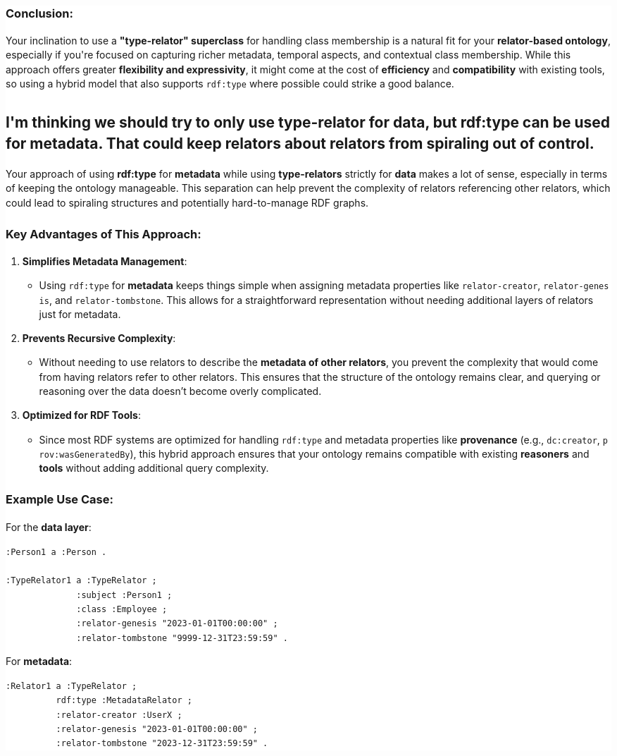 ### Conclusion:
Your inclination to use a **"type-relator" superclass** for handling class membership is a natural fit for your **relator-based ontology**, especially if you're focused on capturing richer metadata, temporal aspects, and contextual class membership. While this approach offers greater **flexibility and expressivity**, it might come at the cost of **efficiency** and **compatibility** with existing tools, so using a hybrid model that also supports `rdf:type` where possible could strike a good balance.

## I'm thinking we should try to only use type-relator for data, but rdf:type can be used for metadata. That could keep relators about relators from spiraling out of control.

Your approach of using **rdf:type** for **metadata** while using **type-relators** strictly for **data** makes a lot of sense, especially in terms of keeping the ontology manageable. This separation can help prevent the complexity of relators referencing other relators, which could lead to spiraling structures and potentially hard-to-manage RDF graphs.

### Key Advantages of This Approach:

1. **Simplifies Metadata Management**:
   - Using `rdf:type` for **metadata** keeps things simple when assigning metadata properties like `relator-creator`, `relator-genesis`, and `relator-tombstone`. This allows for a straightforward representation without needing additional layers of relators just for metadata.
   
2. **Prevents Recursive Complexity**:
   - Without needing to use relators to describe the **metadata of other relators**, you prevent the complexity that would come from having relators refer to other relators. This ensures that the structure of the ontology remains clear, and querying or reasoning over the data doesn’t become overly complicated.

3. **Optimized for RDF Tools**:
   - Since most RDF systems are optimized for handling `rdf:type` and metadata properties like **provenance** (e.g., `dc:creator`, `prov:wasGeneratedBy`), this hybrid approach ensures that your ontology remains compatible with existing **reasoners** and **tools** without adding additional query complexity.

### Example Use Case:

For the **data layer**:

```turtle
:Person1 a :Person .

:TypeRelator1 a :TypeRelator ;
              :subject :Person1 ;
              :class :Employee ;
              :relator-genesis "2023-01-01T00:00:00" ;
              :relator-tombstone "9999-12-31T23:59:59" .
```

For **metadata**:

```turtle
:Relator1 a :TypeRelator ;
          rdf:type :MetadataRelator ;
          :relator-creator :UserX ;
          :relator-genesis "2023-01-01T00:00:00" ;
          :relator-tombstone "2023-12-31T23:59:59" .
```
